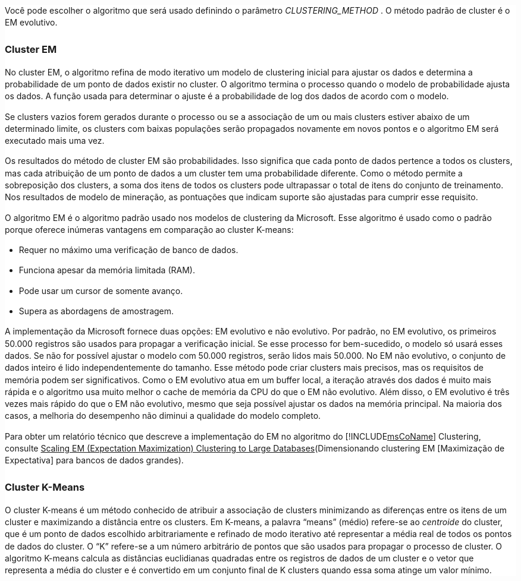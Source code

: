  Você pode escolher o algoritmo que será usado definindo o parâmetro *CLUSTERING_METHOD* . O método padrão de cluster é o EM evolutivo.  
  
### <a name="em-clustering"></a>Cluster EM  
 No cluster EM, o algoritmo refina de modo iterativo um modelo de clustering inicial para ajustar os dados e determina a probabilidade de um ponto de dados existir no cluster. O algoritmo termina o processo quando o modelo de probabilidade ajusta os dados. A função usada para determinar o ajuste é a probabilidade de log dos dados de acordo com o modelo.  
  
 Se clusters vazios forem gerados durante o processo ou se a associação de um ou mais clusters estiver abaixo de um determinado limite, os clusters com baixas populações serão propagados novamente em novos pontos e o algoritmo EM será executado mais uma vez.  
  
 Os resultados do método de cluster EM são probabilidades. Isso significa que cada ponto de dados pertence a todos os clusters, mas cada atribuição de um ponto de dados a um cluster tem uma probabilidade diferente. Como o método permite a sobreposição dos clusters, a soma dos itens de todos os clusters pode ultrapassar o total de itens do conjunto de treinamento. Nos resultados de modelo de mineração, as pontuações que indicam suporte são ajustadas para cumprir esse requisito.  
  
 O algoritmo EM é o algoritmo padrão usado nos modelos de clustering da Microsoft. Esse algoritmo é usado como o padrão porque oferece inúmeras vantagens em comparação ao cluster K-means:  
  
-   Requer no máximo uma verificação de banco de dados.  
  
-   Funciona apesar da memória limitada (RAM).  
  
-   Pode usar um cursor de somente avanço.  
  
-   Supera as abordagens de amostragem.  
  
 A implementação da Microsoft fornece duas opções: EM evolutivo e não evolutivo. Por padrão, no EM evolutivo, os primeiros 50.000 registros são usados para propagar a verificação inicial. Se esse processo for bem-sucedido, o modelo só usará esses dados. Se não for possível ajustar o modelo com 50.000 registros, serão lidos mais 50.000. No EM não evolutivo, o conjunto de dados inteiro é lido independentemente do tamanho. Esse método pode criar clusters mais precisos, mas os requisitos de memória podem ser significativos. Como o EM evolutivo atua em um buffer local, a iteração através dos dados é muito mais rápida e o algoritmo usa muito melhor o cache de memória da CPU do que o EM não evolutivo. Além disso, o EM evolutivo é três vezes mais rápido do que o EM não evolutivo, mesmo que seja possível ajustar os dados na memória principal. Na maioria dos casos, a melhoria do desempenho não diminui a qualidade do modelo completo.  
  
 Para obter um relatório técnico que descreve a implementação do EM no algoritmo do [!INCLUDE[msCoName](../../includes/msconame-md.md)] Clustering, consulte [Scaling EM (Expectation Maximization) Clustering to Large Databases](https://go.microsoft.com/fwlink/?LinkId=45964)(Dimensionando clustering EM [Maximização de Expectativa] para bancos de dados grandes).  
  
### <a name="k-means-clustering"></a>Cluster K-Means  
 O cluster K-means é um método conhecido de atribuir a associação de clusters minimizando as diferenças entre os itens de um cluster e maximizando a distância entre os clusters. Em K-means, a palavra “means” (médio) refere-se ao *centroide* do cluster, que é um ponto de dados escolhido arbitrariamente e refinado de modo iterativo até representar a média real de todos os pontos de dados do cluster. O “K” refere-se a um número arbitrário de pontos que são usados para propagar o processo de cluster. O algoritmo K-means calcula as distâncias euclidianas quadradas entre os registros de dados de um cluster e o vetor que representa a média do cluster e é convertido em um conjunto final de K clusters quando essa soma atinge um valor mínimo.  
  